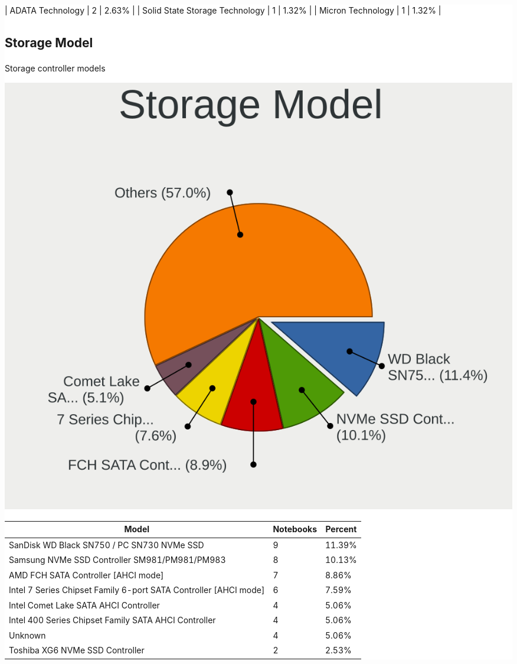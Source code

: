 | ADATA Technology               | 2         | 2.63%   |
| Solid State Storage Technology | 1         | 1.32%   |
| Micron Technology              | 1         | 1.32%   |

Storage Model
-------------

Storage controller models

![Storage Model](./images/pie_chart_bsd/storage_model.svg)


| Model                                                                          | Notebooks | Percent |
|--------------------------------------------------------------------------------|-----------|---------|
| SanDisk WD Black SN750 / PC SN730 NVMe SSD                                     | 9         | 11.39%  |
| Samsung NVMe SSD Controller SM981/PM981/PM983                                  | 8         | 10.13%  |
| AMD FCH SATA Controller [AHCI mode]                                            | 7         | 8.86%   |
| Intel 7 Series Chipset Family 6-port SATA Controller [AHCI mode]               | 6         | 7.59%   |
| Intel Comet Lake SATA AHCI Controller                                          | 4         | 5.06%   |
| Intel 400 Series Chipset Family SATA AHCI Controller                           | 4         | 5.06%   |
| Unknown                                                                        | 4         | 5.06%   |
| Toshiba XG6 NVMe SSD Controller                                                | 2         | 2.53%   |